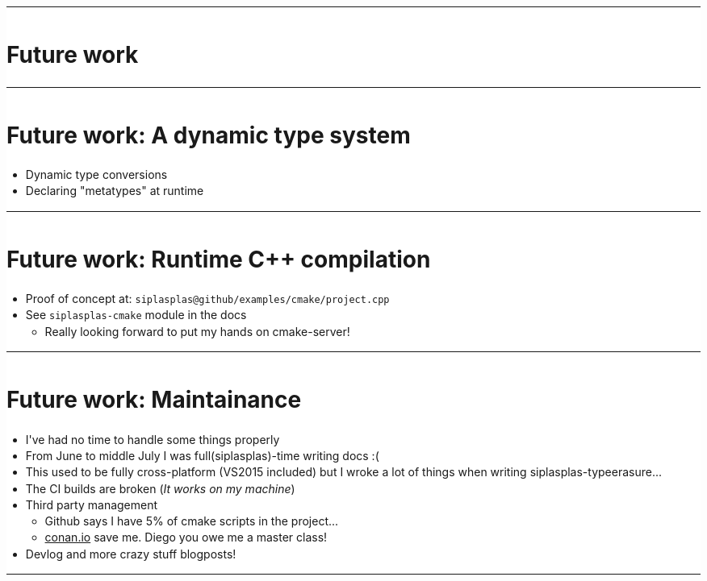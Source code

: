 
---

Future work
===========

---

Future work: A dynamic type system
==================================

 - Dynamic type conversions
 - Declaring "metatypes" at runtime

---

Future work: Runtime C++ compilation
====================================

 - Proof of concept at: `siplasplas@github/examples/cmake/project.cpp`
 - See `siplasplas-cmake` module in the docs
     - Really looking forward to put my hands on cmake-server!

---

Future work: Maintainance
=========================

 - I've had no time to handle some things properly
 - From June to middle July I was full(siplasplas)-time writing docs :(
 - This used to be fully cross-platform (VS2015 included) but I wroke a lot
   of things when writing siplasplas-typeerasure...
 - The CI builds are broken (*It works on my machine*)
 - Third party management
     - Github says I have 5% of cmake scripts in the project...
     - [conan.io](https://www.conan.io/) save me. Diego you owe me a master class!
 - Devlog and more crazy stuff blogposts!

---
